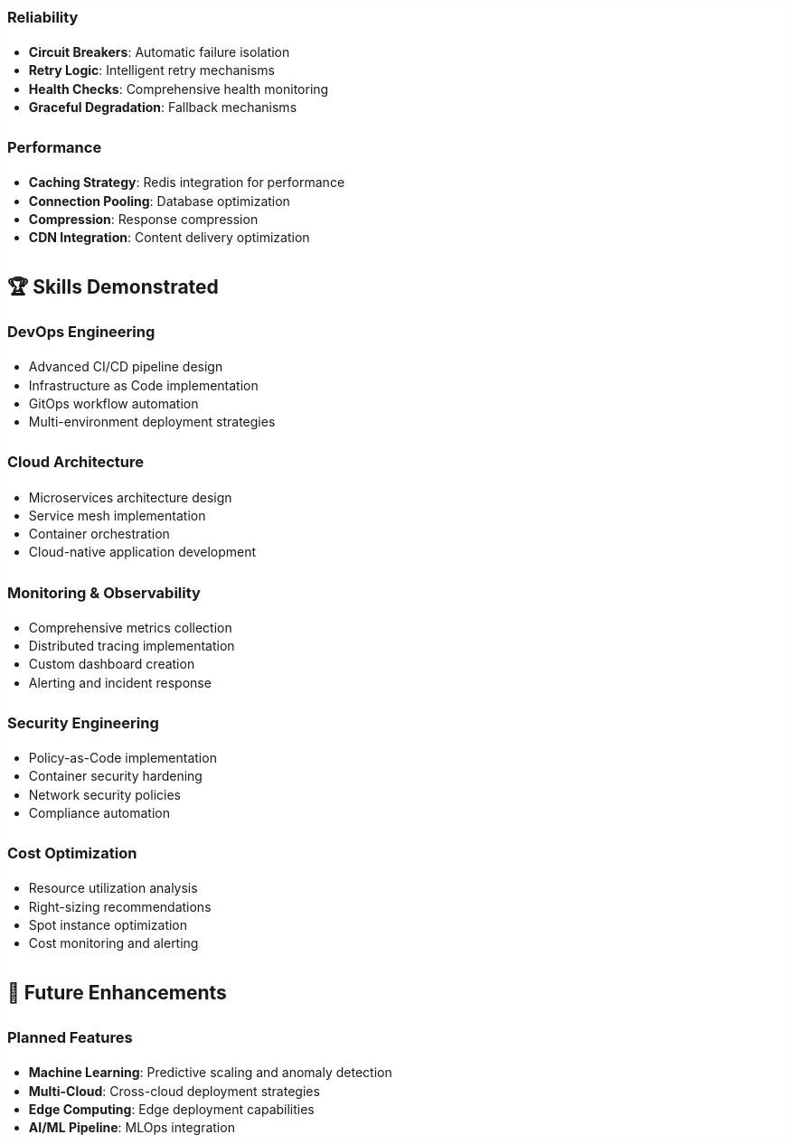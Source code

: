 ### **Reliability**
- **Circuit Breakers**: Automatic failure isolation
- **Retry Logic**: Intelligent retry mechanisms
- **Health Checks**: Comprehensive health monitoring
- **Graceful Degradation**: Fallback mechanisms

### **Performance**
- **Caching Strategy**: Redis integration for performance
- **Connection Pooling**: Database optimization
- **Compression**: Response compression
- **CDN Integration**: Content delivery optimization

## 🏆 Skills Demonstrated

### **DevOps Engineering**
- Advanced CI/CD pipeline design
- Infrastructure as Code implementation
- GitOps workflow automation
- Multi-environment deployment strategies

### **Cloud Architecture**
- Microservices architecture design
- Service mesh implementation
- Container orchestration
- Cloud-native application development

### **Monitoring & Observability**
- Comprehensive metrics collection
- Distributed tracing implementation
- Custom dashboard creation
- Alerting and incident response

### **Security Engineering**
- Policy-as-Code implementation
- Container security hardening
- Network security policies
- Compliance automation

### **Cost Optimization**
- Resource utilization analysis
- Right-sizing recommendations
- Spot instance optimization
- Cost monitoring and alerting

## 🚀 Future Enhancements

### **Planned Features**
- **Machine Learning**: Predictive scaling and anomaly detection
- **Multi-Cloud**: Cross-cloud deployment strategies
- **Edge Computing**: Edge deployment capabilities
- **AI/ML Pipeline**: MLOps integration
